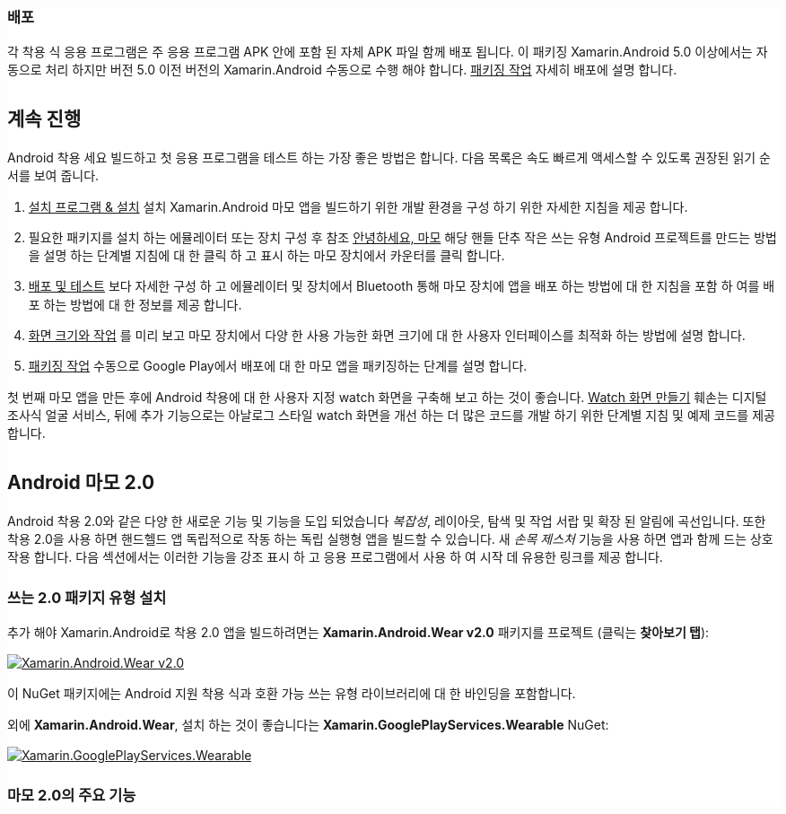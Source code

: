 

### <a name="deployment"></a>배포

각 착용 식 응용 프로그램은 주 응용 프로그램 APK 안에 포함 된 자체 APK 파일 함께 배포 됩니다. 이 패키징 Xamarin.Android 5.0 이상에서는 자동으로 처리 하지만 버전 5.0 이전 버전의 Xamarin.Android 수동으로 수행 해야 합니다. 
[패키징 작업](~/android/wear/deploy-test/packaging.md) 자세히 배포에 설명 합니다. 



## <a name="going-further"></a>계속 진행 

Android 착용 세요 빌드하고 첫 응용 프로그램을 테스트 하는 가장 좋은 방법은 합니다. 다음 목록은 속도 빠르게 액세스할 수 있도록 권장된 읽기 순서를 보여 줍니다.

1.  [설치 프로그램 & 설치](~/android/wear/get-started/installation.md) 설치 Xamarin.Android 마모 앱을 빌드하기 위한 개발 환경을 구성 하기 위한 자세한 지침을 제공 합니다. 

2.  필요한 패키지를 설치 하는 에뮬레이터 또는 장치 구성 후 참조 [안녕하세요, 마모](~/android/wear/get-started/hello-wear.md) 해당 핸들 단추 작은 쓰는 유형 Android 프로젝트를 만드는 방법을 설명 하는 단계별 지침에 대 한 클릭 하 고 표시 하는 마모 장치에서 카운터를 클릭 합니다. 

3.  [배포 및 테스트](~/android/wear/deploy-test/index.md) 보다 자세한 구성 하 고 에뮬레이터 및 장치에서 Bluetooth 통해 마모 장치에 앱을 배포 하는 방법에 대 한 지침을 포함 하 여를 배포 하는 방법에 대 한 정보를 제공 합니다.

4.  [화면 크기와 작업](~/android/wear/screen-sizes.md) 를 미리 보고 마모 장치에서 다양 한 사용 가능한 화면 크기에 대 한 사용자 인터페이스를 최적화 하는 방법에 설명 합니다. 

5.  [패키징 작업](~/android/wear/deploy-test/packaging.md) 수동으로 Google Play에서 배포에 대 한 마모 앱을 패키징하는 단계를 설명 합니다.

첫 번째 마모 앱을 만든 후에 Android 착용에 대 한 사용자 지정 watch 화면을 구축해 보고 하는 것이 좋습니다. 
[Watch 화면 만들기](~/android/wear/platform/creating-a-watchface.md) 훼손는 디지털 조사식 얼굴 서비스, 뒤에 추가 기능으로는 아날로그 스타일 watch 화면을 개선 하는 더 많은 코드를 개발 하기 위한 단계별 지침 및 예제 코드를 제공 합니다. 



## <a name="android-wear-20"></a>Android 마모 2.0

Android 착용 2.0와 같은 다양 한 새로운 기능 및 기능을 도입 되었습니다 *복잡성*, 레이아웃, 탐색 및 작업 서랍 및 확장 된 알림에 곡선입니다. 또한 착용 2.0을 사용 하면 핸드헬드 앱 독립적으로 작동 하는 독립 실행형 앱을 빌드할 수 있습니다. 새 *손목 제스처* 기능을 사용 하면 앱과 함께 드는 상호 작용 합니다. 다음 섹션에서는 이러한 기능을 강조 표시 하 고 응용 프로그램에서 사용 하 여 시작 데 유용한 링크를 제공 합니다.



### <a name="install-wear-20-packages"></a>쓰는 2.0 패키지 유형 설치

추가 해야 Xamarin.Android로 착용 2.0 앱을 빌드하려면는 **Xamarin.Android.Wear v2.0** 패키지를 프로젝트 (클릭는 **찾아보기 탭**):

[![Xamarin.Android.Wear v2.0](intro-to-wear-images/wear-nuget-2.0-sml.png "Xamarin.Android.Wear v2.0 NuGet 설치")](intro-to-wear-images/wear-nuget-2.0.png#lightbox)

이 NuGet 패키지에는 Android 지원 착용 식과 호환 가능 쓰는 유형 라이브러리에 대 한 바인딩을 포함합니다.

외에 **Xamarin.Android.Wear**, 설치 하는 것이 좋습니다는 **Xamarin.GooglePlayServices.Wearable** NuGet: 

[![Xamarin.GooglePlayServices.Wearable](intro-to-wear-images/gpsw-nuget-sml.png "Xamarin.GooglePlayServices.Wearable NuGet 설치")](intro-to-wear-images/gpsw-nuget.png#lightbox)


### <a name="key-features-of-wear-20"></a>마모 2.0의 주요 기능
